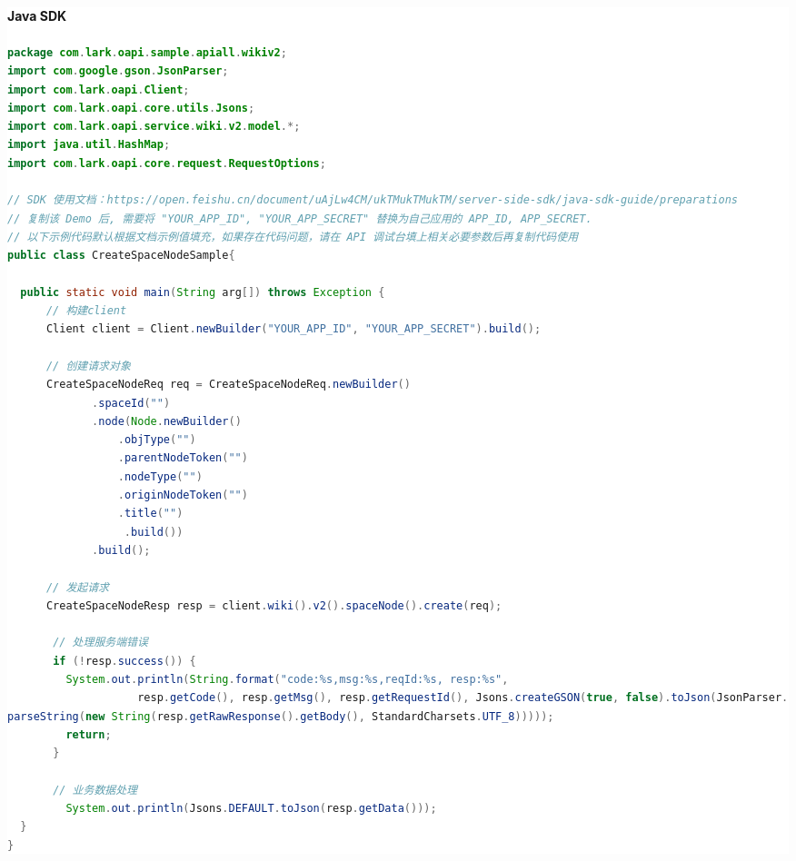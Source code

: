 #### Java SDK

```java
package com.lark.oapi.sample.apiall.wikiv2;
import com.google.gson.JsonParser;
import com.lark.oapi.Client;
import com.lark.oapi.core.utils.Jsons;
import com.lark.oapi.service.wiki.v2.model.*;
import java.util.HashMap;
import com.lark.oapi.core.request.RequestOptions;

// SDK 使用文档：https://open.feishu.cn/document/uAjLw4CM/ukTMukTMukTM/server-side-sdk/java-sdk-guide/preparations
// 复制该 Demo 后, 需要将 "YOUR_APP_ID", "YOUR_APP_SECRET" 替换为自己应用的 APP_ID, APP_SECRET.
// 以下示例代码默认根据文档示例值填充，如果存在代码问题，请在 API 调试台填上相关必要参数后再复制代码使用
public class CreateSpaceNodeSample{

  public static void main(String arg[]) throws Exception {
      // 构建client
      Client client = Client.newBuilder("YOUR_APP_ID", "YOUR_APP_SECRET").build();

      // 创建请求对象
      CreateSpaceNodeReq req = CreateSpaceNodeReq.newBuilder()
             .spaceId("")
             .node(Node.newBuilder()
                 .objType("")
                 .parentNodeToken("")
                 .nodeType("")
                 .originNodeToken("")
                 .title("")
                  .build())
             .build();

      // 发起请求
      CreateSpaceNodeResp resp = client.wiki().v2().spaceNode().create(req);

       // 处理服务端错误
       if (!resp.success()) {
         System.out.println(String.format("code:%s,msg:%s,reqId:%s, resp:%s",
                    resp.getCode(), resp.getMsg(), resp.getRequestId(), Jsons.createGSON(true, false).toJson(JsonParser.parseString(new String(resp.getRawResponse().getBody(), StandardCharsets.UTF_8)))));
         return;
       }

       // 业务数据处理
         System.out.println(Jsons.DEFAULT.toJson(resp.getData()));
  }
}

```
